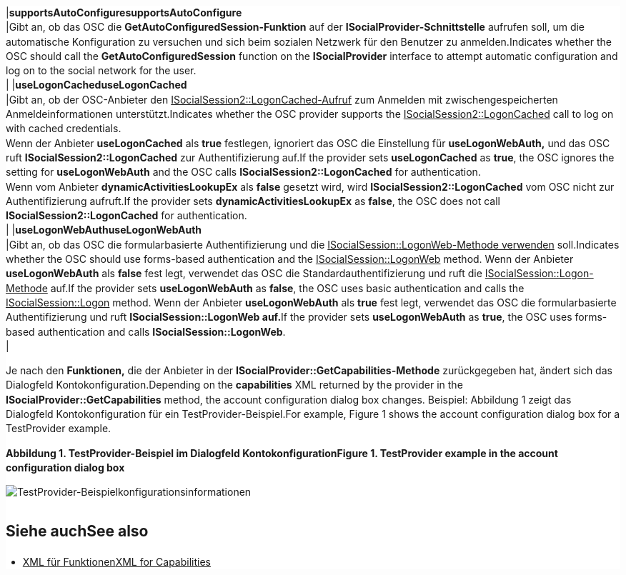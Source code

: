|<span data-ttu-id="07f13-229">**supportsAutoConfigure**</span><span class="sxs-lookup"><span data-stu-id="07f13-229">**supportsAutoConfigure**</span></span> <br/> |<span data-ttu-id="07f13-230">Gibt an, ob das OSC die **GetAutoConfiguredSession-Funktion** auf der **ISocialProvider-Schnittstelle** aufrufen soll, um die automatische Konfiguration zu versuchen und sich beim sozialen Netzwerk für den Benutzer zu anmelden.</span><span class="sxs-lookup"><span data-stu-id="07f13-230">Indicates whether the OSC should call the **GetAutoConfiguredSession** function on the **ISocialProvider** interface to attempt automatic configuration and log on to the social network for the user.</span></span>  <br/> |
|<span data-ttu-id="07f13-231">**useLogonCached**</span><span class="sxs-lookup"><span data-stu-id="07f13-231">**useLogonCached**</span></span> <br/> |<span data-ttu-id="07f13-232">Gibt an, ob der OSC-Anbieter den [ISocialSession2::LogonCached-Aufruf](isocialsession2-logoncached.md) zum Anmelden mit zwischengespeicherten Anmeldeinformationen unterstützt.</span><span class="sxs-lookup"><span data-stu-id="07f13-232">Indicates whether the OSC provider supports the [ISocialSession2::LogonCached](isocialsession2-logoncached.md) call to log on with cached credentials.</span></span>  <br/> <span data-ttu-id="07f13-233">Wenn der Anbieter **useLogonCached** als **true** festlegen, ignoriert das OSC die Einstellung für **useLogonWebAuth,** und das OSC ruft **ISocialSession2::LogonCached** zur Authentifizierung auf.</span><span class="sxs-lookup"><span data-stu-id="07f13-233">If the provider sets **useLogonCached** as **true**, the OSC ignores the setting for **useLogonWebAuth** and the OSC calls **ISocialSession2::LogonCached** for authentication.</span></span>  <br/> <span data-ttu-id="07f13-234">Wenn vom Anbieter **dynamicActivitiesLookupEx** als **false** gesetzt wird, wird **ISocialSession2::LogonCached** vom OSC nicht zur Authentifizierung aufruft.</span><span class="sxs-lookup"><span data-stu-id="07f13-234">If the provider sets **dynamicActivitiesLookupEx** as **false**, the OSC does not call **ISocialSession2::LogonCached** for authentication.</span></span>  <br/> |
|<span data-ttu-id="07f13-235">**useLogonWebAuth**</span><span class="sxs-lookup"><span data-stu-id="07f13-235">**useLogonWebAuth**</span></span> <br/> |<span data-ttu-id="07f13-236">Gibt an, ob das OSC die formularbasierte Authentifizierung und die [ISocialSession::LogonWeb-Methode verwenden](isocialsession-logonweb.md) soll.</span><span class="sxs-lookup"><span data-stu-id="07f13-236">Indicates whether the OSC should use forms-based authentication and the [ISocialSession::LogonWeb](isocialsession-logonweb.md) method.</span></span> <span data-ttu-id="07f13-237">Wenn der Anbieter **useLogonWebAuth** als **false** fest legt, verwendet das OSC die Standardauthentifizierung und ruft die [ISocialSession::Logon-Methode](isocialsession-logon.md) auf.</span><span class="sxs-lookup"><span data-stu-id="07f13-237">If the provider sets **useLogonWebAuth** as **false**, the OSC uses basic authentication and calls the [ISocialSession::Logon](isocialsession-logon.md) method.</span></span> <span data-ttu-id="07f13-238">Wenn der Anbieter **useLogonWebAuth** als **true** fest legt, verwendet das OSC die formularbasierte Authentifizierung und ruft **ISocialSession::LogonWeb auf.**</span><span class="sxs-lookup"><span data-stu-id="07f13-238">If the provider sets **useLogonWebAuth** as **true**, the OSC uses forms-based authentication and calls **ISocialSession::LogonWeb**.</span></span>  <br/> |
   
<span data-ttu-id="07f13-239">Je nach den **Funktionen,** die der Anbieter in der **ISocialProvider::GetCapabilities-Methode** zurückgegeben hat, ändert sich das Dialogfeld Kontokonfiguration.</span><span class="sxs-lookup"><span data-stu-id="07f13-239">Depending on the **capabilities** XML returned by the provider in the **ISocialProvider::GetCapabilities** method, the account configuration dialog box changes.</span></span> <span data-ttu-id="07f13-240">Beispiel: Abbildung 1 zeigt das Dialogfeld Kontokonfiguration für ein TestProvider-Beispiel.</span><span class="sxs-lookup"><span data-stu-id="07f13-240">For example, Figure 1 shows the account configuration dialog box for a TestProvider example.</span></span> 
  
<span data-ttu-id="07f13-241">**Abbildung 1. TestProvider-Beispiel im Dialogfeld Kontokonfiguration**</span><span class="sxs-lookup"><span data-stu-id="07f13-241">**Figure 1. TestProvider example in the account configuration dialog box**</span></span>

![TestProvider-Beispielkonfigurationsinformationen](media/odc_ol14_ta_OSCFigure4.jpg)
  
## <a name="see-also"></a><span data-ttu-id="07f13-243">Siehe auch</span><span class="sxs-lookup"><span data-stu-id="07f13-243">See also</span></span>

- [<span data-ttu-id="07f13-244">XML für Funktionen</span><span class="sxs-lookup"><span data-stu-id="07f13-244">XML for Capabilities</span></span>](xml-for-capabilities.md)

